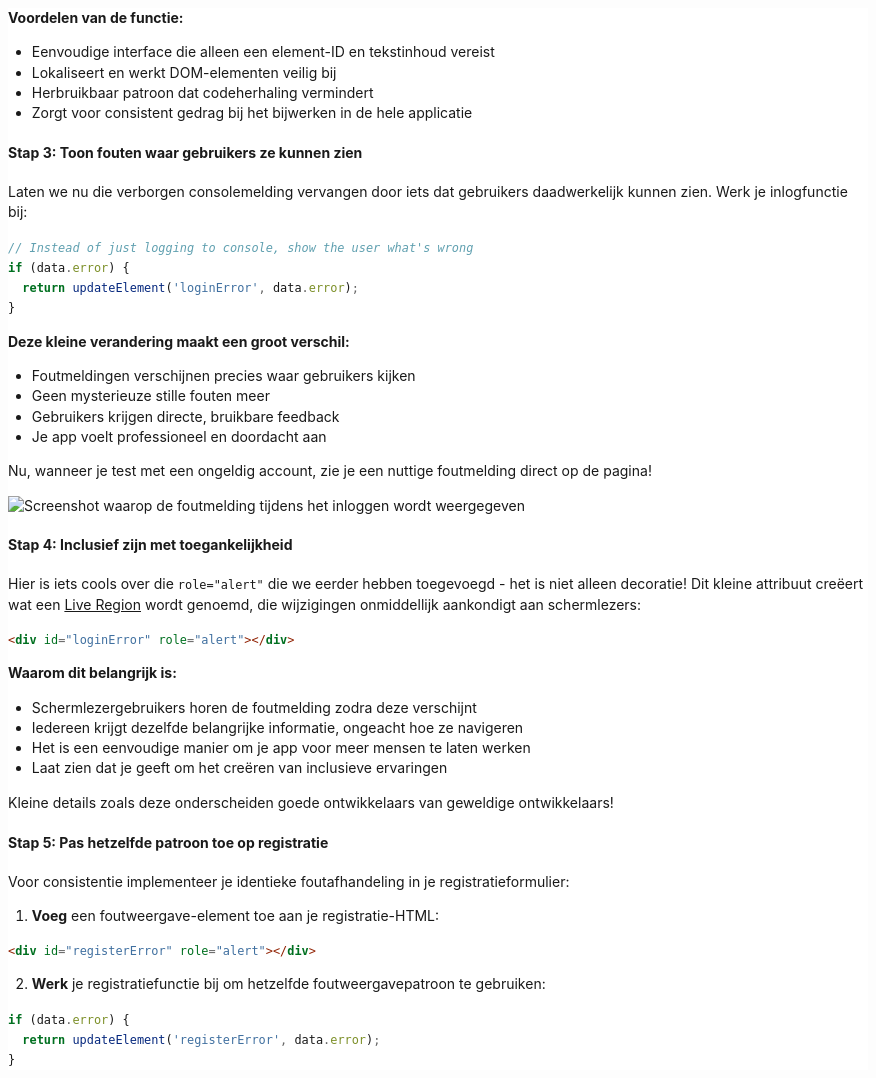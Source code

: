 **Voordelen van de functie:**
- Eenvoudige interface die alleen een element-ID en tekstinhoud vereist
- Lokaliseert en werkt DOM-elementen veilig bij
- Herbruikbaar patroon dat codeherhaling vermindert
- Zorgt voor consistent gedrag bij het bijwerken in de hele applicatie

#### Stap 3: Toon fouten waar gebruikers ze kunnen zien

Laten we nu die verborgen consolemelding vervangen door iets dat gebruikers daadwerkelijk kunnen zien. Werk je inlogfunctie bij:

```javascript
// Instead of just logging to console, show the user what's wrong
if (data.error) {
  return updateElement('loginError', data.error);
}
```

**Deze kleine verandering maakt een groot verschil:**
- Foutmeldingen verschijnen precies waar gebruikers kijken
- Geen mysterieuze stille fouten meer
- Gebruikers krijgen directe, bruikbare feedback
- Je app voelt professioneel en doordacht aan

Nu, wanneer je test met een ongeldig account, zie je een nuttige foutmelding direct op de pagina!

![Screenshot waarop de foutmelding tijdens het inloggen wordt weergegeven](../../../../translated_images/login-error.416fe019b36a63276764c2349df5d99e04ebda54fefe60c715ee87a28d5d4ad0.nl.png)

#### Stap 4: Inclusief zijn met toegankelijkheid

Hier is iets cools over die `role="alert"` die we eerder hebben toegevoegd - het is niet alleen decoratie! Dit kleine attribuut creëert wat een [Live Region](https://developer.mozilla.org/docs/Web/Accessibility/ARIA/ARIA_Live_Regions) wordt genoemd, die wijzigingen onmiddellijk aankondigt aan schermlezers:

```html
<div id="loginError" role="alert"></div>
```

**Waarom dit belangrijk is:**
- Schermlezergebruikers horen de foutmelding zodra deze verschijnt
- Iedereen krijgt dezelfde belangrijke informatie, ongeacht hoe ze navigeren
- Het is een eenvoudige manier om je app voor meer mensen te laten werken
- Laat zien dat je geeft om het creëren van inclusieve ervaringen

Kleine details zoals deze onderscheiden goede ontwikkelaars van geweldige ontwikkelaars!

#### Stap 5: Pas hetzelfde patroon toe op registratie

Voor consistentie implementeer je identieke foutafhandeling in je registratieformulier:

1. **Voeg** een foutweergave-element toe aan je registratie-HTML:
```html
<div id="registerError" role="alert"></div>
```

2. **Werk** je registratiefunctie bij om hetzelfde foutweergavepatroon te gebruiken:
```javascript
if (data.error) {
  return updateElement('registerError', data.error);
}
```
